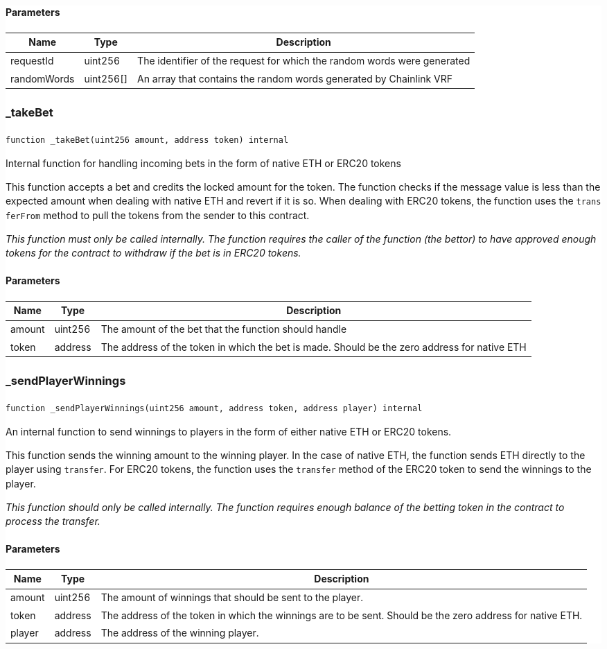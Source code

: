 #### Parameters

| Name | Type | Description |
| ---- | ---- | ----------- |
| requestId | uint256 | The identifier of the request for which the random words were generated |
| randomWords | uint256[] | An array that contains the random words generated by Chainlink VRF |

### _takeBet

```solidity
function _takeBet(uint256 amount, address token) internal
```

Internal function for handling incoming bets in the form of native ETH or ERC20 tokens

This function accepts a bet and credits the locked amount for the token.
The function checks if the message value is less than the expected amount when dealing with native ETH
and revert if it is so. When dealing with ERC20 tokens, the function uses the `transferFrom` method
to pull the tokens from the sender to this contract.

_This function must only be called internally.
The function requires the caller of the function (the bettor) to have approved
enough tokens for the contract to withdraw if the bet is in ERC20 tokens._

#### Parameters

| Name | Type | Description |
| ---- | ---- | ----------- |
| amount | uint256 | The amount of the bet that the function should handle |
| token | address | The address of the token in which the bet is made. Should be the zero address for native ETH |

### _sendPlayerWinnings

```solidity
function _sendPlayerWinnings(uint256 amount, address token, address player) internal
```

An internal function to send winnings to players in the form of either native ETH or ERC20 tokens.

This function sends the winning amount to the winning player. In the case of native ETH,
the function sends ETH directly to the player using `transfer`.
For ERC20 tokens, the function uses the `transfer` method of the ERC20 token to send the winnings to the player.

_This function should only be called internally.
The function requires enough balance of the betting token in the contract to process the transfer._

#### Parameters

| Name | Type | Description |
| ---- | ---- | ----------- |
| amount | uint256 | The amount of winnings that should be sent to the player. |
| token | address | The address of the token in which the winnings are to be sent. Should be the zero address for native ETH. |
| player | address | The address of the winning player. |
